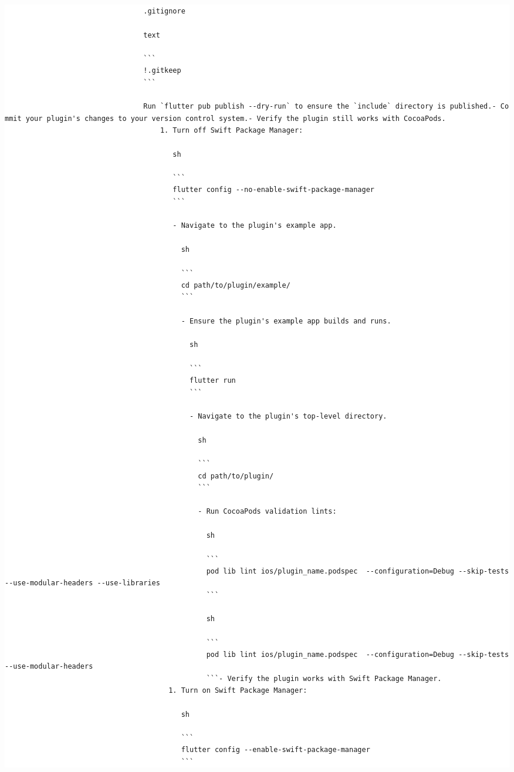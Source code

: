                                      .gitignore

                                     text

                                     ```
                                     !.gitkeep
                                     ```

                                     Run `flutter pub publish --dry-run` to ensure the `include` directory is published.- Commit your plugin's changes to your version control system.- Verify the plugin still works with CocoaPods.
                                         1. Turn off Swift Package Manager:

                                            sh

                                            ```
                                            flutter config --no-enable-swift-package-manager
                                            ```

                                            - Navigate to the plugin's example app.

                                              sh

                                              ```
                                              cd path/to/plugin/example/
                                              ```

                                              - Ensure the plugin's example app builds and runs.

                                                sh

                                                ```
                                                flutter run
                                                ```

                                                - Navigate to the plugin's top-level directory.

                                                  sh

                                                  ```
                                                  cd path/to/plugin/
                                                  ```

                                                  - Run CocoaPods validation lints:

                                                    sh

                                                    ```
                                                    pod lib lint ios/plugin_name.podspec  --configuration=Debug --skip-tests --use-modular-headers --use-libraries
                                                    ```

                                                    sh

                                                    ```
                                                    pod lib lint ios/plugin_name.podspec  --configuration=Debug --skip-tests --use-modular-headers
                                                    ```- Verify the plugin works with Swift Package Manager.
                                           1. Turn on Swift Package Manager:

                                              sh

                                              ```
                                              flutter config --enable-swift-package-manager
                                              ```
